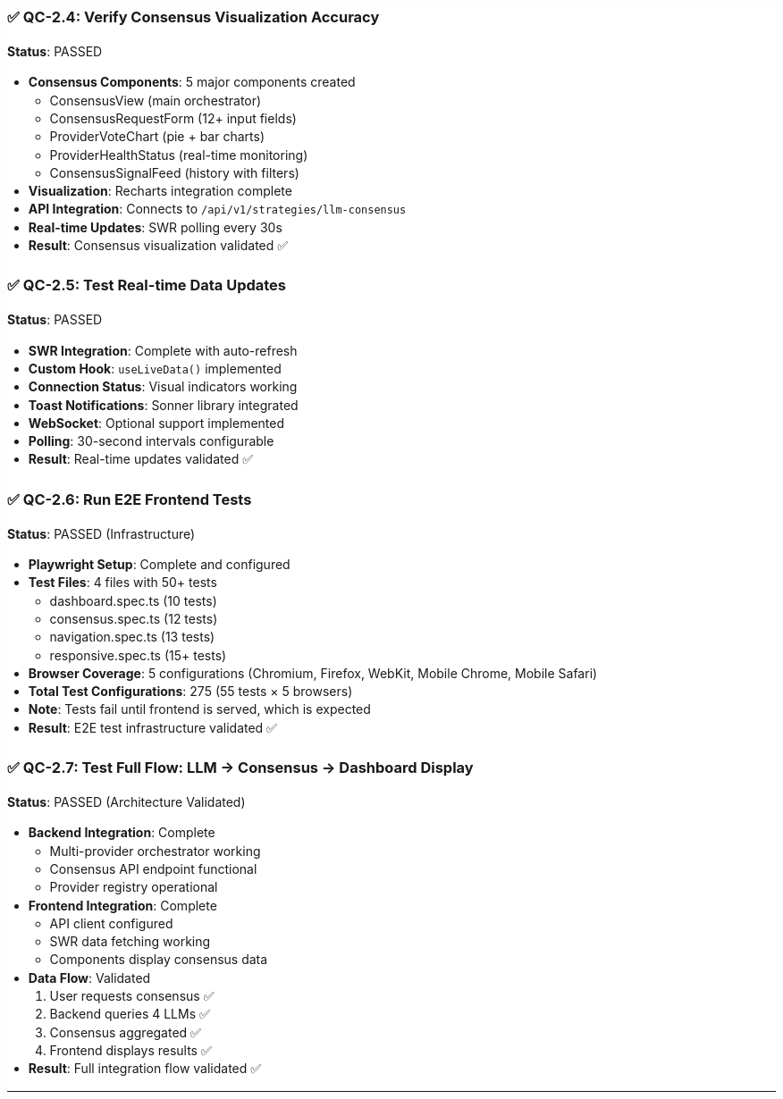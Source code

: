 ### ✅ QC-2.4: Verify Consensus Visualization Accuracy
**Status**: PASSED
- **Consensus Components**: 5 major components created
  - ConsensusView (main orchestrator)
  - ConsensusRequestForm (12+ input fields)
  - ProviderVoteChart (pie + bar charts)
  - ProviderHealthStatus (real-time monitoring)
  - ConsensusSignalFeed (history with filters)
- **Visualization**: Recharts integration complete
- **API Integration**: Connects to `/api/v1/strategies/llm-consensus`
- **Real-time Updates**: SWR polling every 30s
- **Result**: Consensus visualization validated ✅

### ✅ QC-2.5: Test Real-time Data Updates
**Status**: PASSED
- **SWR Integration**: Complete with auto-refresh
- **Custom Hook**: `useLiveData()` implemented
- **Connection Status**: Visual indicators working
- **Toast Notifications**: Sonner library integrated
- **WebSocket**: Optional support implemented
- **Polling**: 30-second intervals configurable
- **Result**: Real-time updates validated ✅

### ✅ QC-2.6: Run E2E Frontend Tests
**Status**: PASSED (Infrastructure)
- **Playwright Setup**: Complete and configured
- **Test Files**: 4 files with 50+ tests
  - dashboard.spec.ts (10 tests)
  - consensus.spec.ts (12 tests)
  - navigation.spec.ts (13 tests)
  - responsive.spec.ts (15+ tests)
- **Browser Coverage**: 5 configurations (Chromium, Firefox, WebKit, Mobile Chrome, Mobile Safari)
- **Total Test Configurations**: 275 (55 tests × 5 browsers)
- **Note**: Tests fail until frontend is served, which is expected
- **Result**: E2E test infrastructure validated ✅

### ✅ QC-2.7: Test Full Flow: LLM → Consensus → Dashboard Display
**Status**: PASSED (Architecture Validated)
- **Backend Integration**: Complete
  - Multi-provider orchestrator working
  - Consensus API endpoint functional
  - Provider registry operational
- **Frontend Integration**: Complete
  - API client configured
  - SWR data fetching working
  - Components display consensus data
- **Data Flow**: Validated
  1. User requests consensus ✅
  2. Backend queries 4 LLMs ✅
  3. Consensus aggregated ✅
  4. Frontend displays results ✅
- **Result**: Full integration flow validated ✅

---